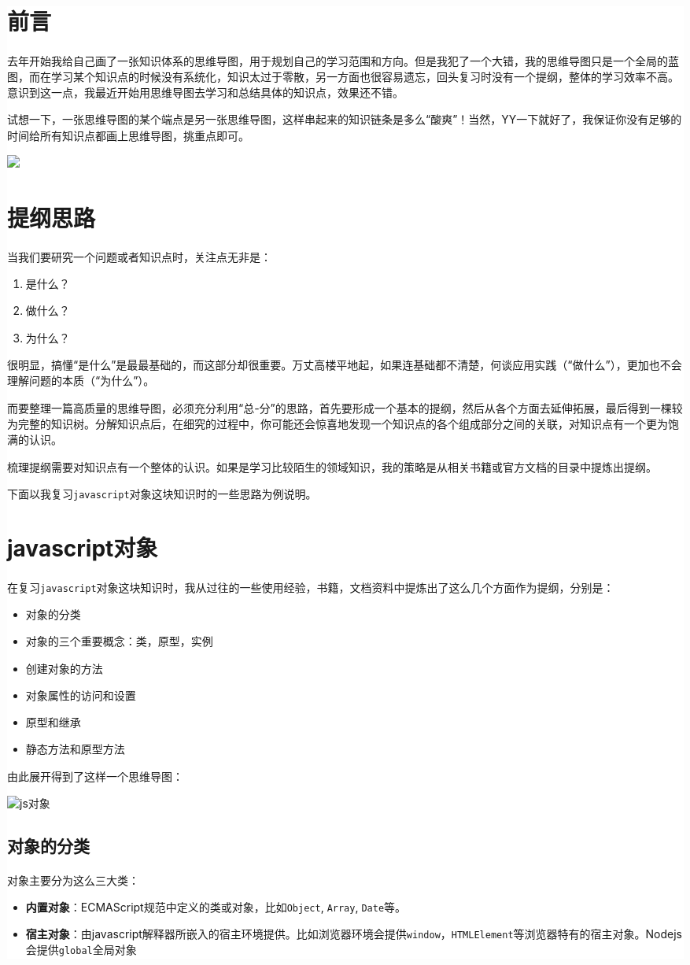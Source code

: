 # 前言

去年开始我给自己画了一张知识体系的思维导图，用于规划自己的学习范围和方向。但是我犯了一个大错，我的思维导图只是一个全局的蓝图，而在学习某个知识点的时候没有系统化，知识太过于零散，另一方面也很容易遗忘，回头复习时没有一个提纲，整体的学习效率不高。意识到这一点，我最近开始用思维导图去学习和总结具体的知识点，效果还不错。



试想一下，一张思维导图的某个端点是另一张思维导图，这样串起来的知识链条是多么“酸爽”！当然，YY一下就好了，我保证你没有足够的时间给所有知识点都画上思维导图，挑重点即可。

![](http://qncdn.wbjiang.cn/%E6%9D%A5%E7%BB%99%E6%88%91%E7%94%BB100%E5%BC%A0.jpg)

# 提纲思路

当我们要研究一个问题或者知识点时，关注点无非是：

1. 是什么？

2. 做什么？

3. 为什么？

很明显，搞懂“是什么”是最最基础的，而这部分却很重要。万丈高楼平地起，如果连基础都不清楚，何谈应用实践（“做什么”），更加也不会理解问题的本质（“为什么”）。

而要整理一篇高质量的思维导图，必须充分利用“总-分”的思路，首先要形成一个基本的提纲，然后从各个方面去延伸拓展，最后得到一棵较为完整的知识树。分解知识点后，在细究的过程中，你可能还会惊喜地发现一个知识点的各个组成部分之间的关联，对知识点有一个更为饱满的认识。

梳理提纲需要对知识点有一个整体的认识。如果是学习比较陌生的领域知识，我的策略是从相关书籍或官方文档的目录中提炼出提纲。

下面以我复习`javascript`对象这块知识时的一些思路为例说明。

# javascript对象

在复习`javascript`对象这块知识时，我从过往的一些使用经验，书籍，文档资料中提炼出了这么几个方面作为提纲，分别是：

- 对象的分类

- 对象的三个重要概念：类，原型，实例

- 创建对象的方法

- 对象属性的访问和设置

- 原型和继承

- 静态方法和原型方法

由此展开得到了这样一个思维导图：

![js对象](http://qncdn.wbjiang.cn/Object.png)

## 对象的分类

对象主要分为这么三大类：

- **内置对象**：ECMAScript规范中定义的类或对象，比如`Object`, `Array`, `Date`等。

- **宿主对象**：由javascript解释器所嵌入的宿主环境提供。比如浏览器环境会提供`window`，`HTMLElement`等浏览器特有的宿主对象。Nodejs会提供`global`全局对象
